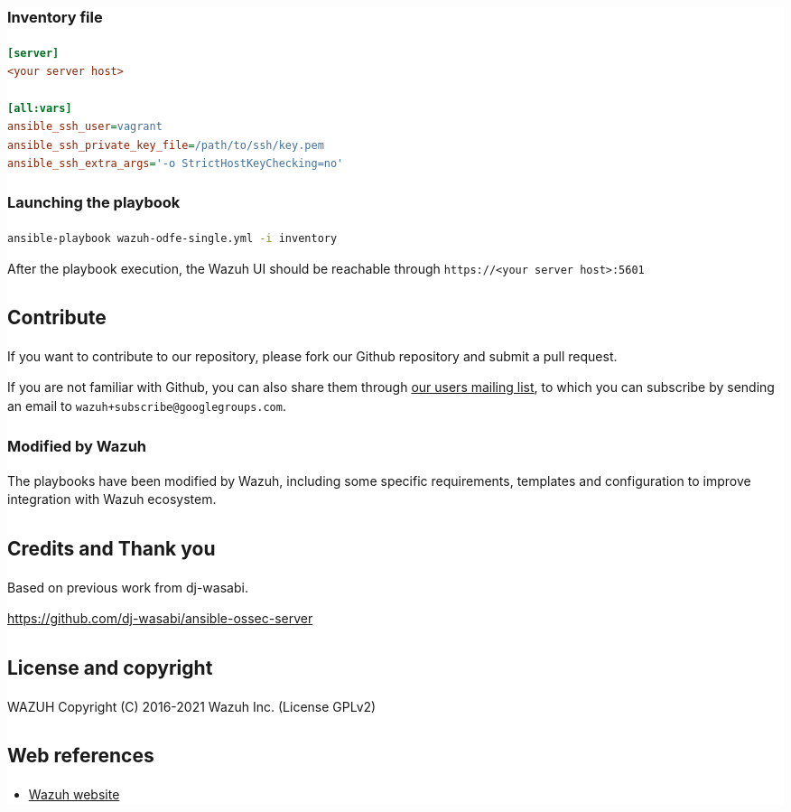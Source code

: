 ### Inventory file

```ini
[server]
<your server host>

[all:vars]
ansible_ssh_user=vagrant
ansible_ssh_private_key_file=/path/to/ssh/key.pem
ansible_ssh_extra_args='-o StrictHostKeyChecking=no'
```

### Launching the playbook

```bash
ansible-playbook wazuh-odfe-single.yml -i inventory
```

After the playbook execution, the Wazuh UI should be reachable through `https://<your server host>:5601`

## Contribute

If you want to contribute to our repository, please fork our Github repository and submit a pull request.

If you are not familiar with Github, you can also share them through [our users mailing list](https://groups.google.com/d/forum/wazuh), to which you can subscribe by sending an email to `wazuh+subscribe@googlegroups.com`.

### Modified by Wazuh

The playbooks have been modified by Wazuh, including some specific requirements, templates and configuration to improve integration with Wazuh ecosystem.

## Credits and Thank you

Based on previous work from dj-wasabi.

https://github.com/dj-wasabi/ansible-ossec-server

## License and copyright

WAZUH
Copyright (C) 2016-2021 Wazuh Inc.  (License GPLv2)

## Web references

* [Wazuh website](http://wazuh.com)
